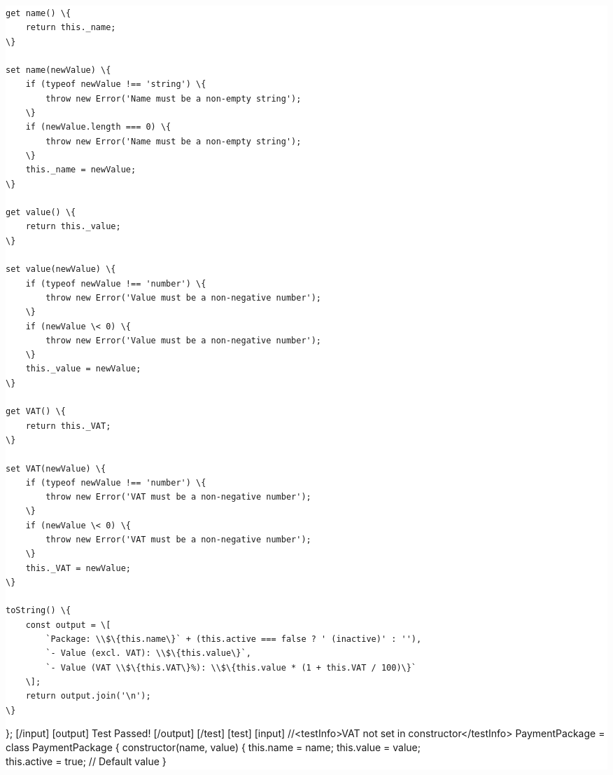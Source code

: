     get name() \{
        return this._name;
    \}

    set name(newValue) \{
        if (typeof newValue !== 'string') \{
            throw new Error('Name must be a non-empty string');
        \}
        if (newValue.length === 0) \{
            throw new Error('Name must be a non-empty string');            
        \}
        this._name = newValue;
    \}

    get value() \{
        return this._value;
    \}

    set value(newValue) \{
        if (typeof newValue !== 'number') \{
            throw new Error('Value must be a non-negative number');
        \}
        if (newValue \< 0) \{
            throw new Error('Value must be a non-negative number');            
        \}
        this._value = newValue;
    \}
    
    get VAT() \{
        return this._VAT;
    \}

    set VAT(newValue) \{
        if (typeof newValue !== 'number') \{
            throw new Error('VAT must be a non-negative number');
        \}
        if (newValue \< 0) \{
            throw new Error('VAT must be a non-negative number');            
        \}
        this._VAT = newValue;
    \}

    toString() \{
        const output = \[
            `Package: \\$\{this.name\}` + (this.active === false ? ' (inactive)' : ''),
            `- Value (excl. VAT): \\$\{this.value\}`,
            `- Value (VAT \\$\{this.VAT\}%): \\$\{this.value * (1 + this.VAT / 100)\}`
        \];
        return output.join('\n');
    \}
\};
[/input]
[output]
Test Passed!
[/output]
[/test]
[test]
[input]
//\<testInfo\>VAT not set in constructor\</testInfo\>
PaymentPackage = class PaymentPackage \{
    constructor(name, value) \{
        this.name = name;
        this.value = value;     
        this.active = true; // Default value
    \}
